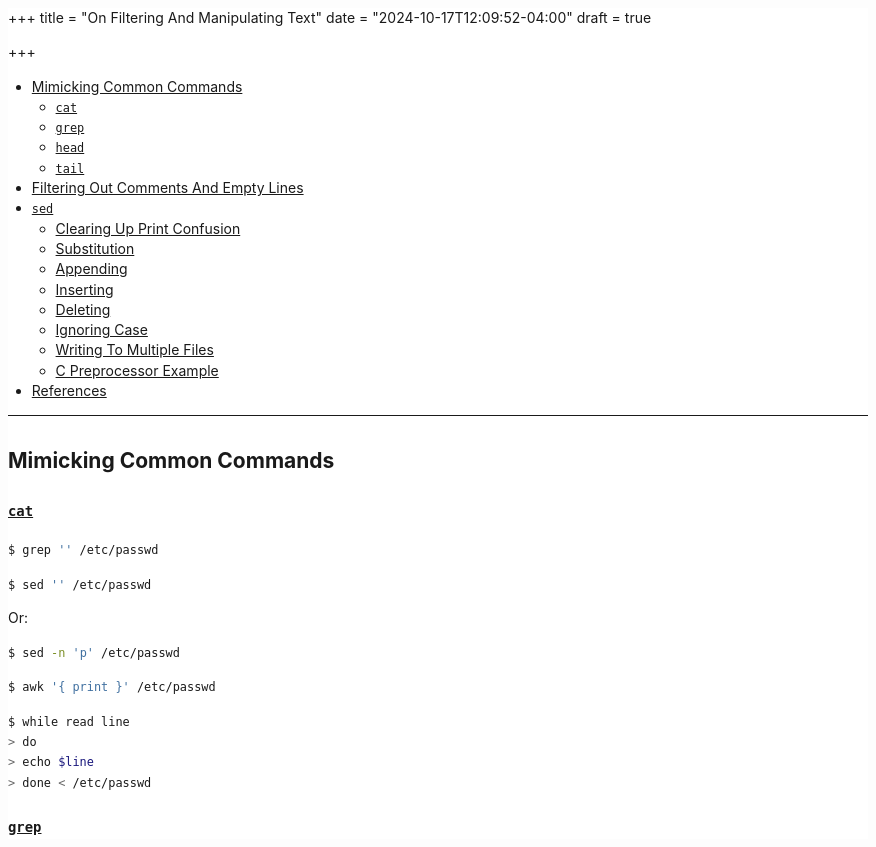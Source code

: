 +++
title = "On Filtering And Manipulating Text"
date = "2024-10-17T12:09:52-04:00"
draft = true

+++

- [Mimicking Common Commands](#mimicking-common-commands)
    + [`cat`](#cat)
    + [`grep`](#grep)
    + [`head`](#head)
    + [`tail`](#tail)
- [Filtering Out Comments And Empty Lines](#filtering-out-comments-and-empty-lines)
- [`sed`](#sed)
    + [Clearing Up Print Confusion](#clearing-up-print-confusion)
    + [Substitution](#substitution)
    + [Appending](#appending)
    + [Inserting](#inserting)
    + [Deleting](#deleting)
    + [Ignoring Case](#ignoring-case)
    + [Writing To Multiple Files](#writing-to-multiple-files)
    + [C Preprocessor Example](#c-preprocessor-example)
- [References](#references)

---

## Mimicking Common Commands

### [`cat`]

```bash
$ grep '' /etc/passwd
```

```bash
$ sed '' /etc/passwd
```

Or:

```bash
$ sed -n 'p' /etc/passwd
```

```bash
$ awk '{ print }' /etc/passwd
```

```bash
$ while read line
> do
> echo $line
> done < /etc/passwd
```

### [`grep`]


[`cat`]: https://www.man7.org/linux/man-pages/man1/cat.1.html
[`grep`]: https://www.man7.org/linux/man-pages/man1/grep.1.html
[`head`]: https://www.man7.org/linux/man-pages/man1/head.1.html
[`sed`]: https://www.man7.org/linux/man-pages/man1/sed.1.html
[`tail`]: https://www.man7.org/linux/man-pages/man1/tail.1.html
[Grymoire]: https://www.grymoire.com
[All credit to `Grymoire`]: https://www.grymoire.com/Unix/Sed.html#uh-37